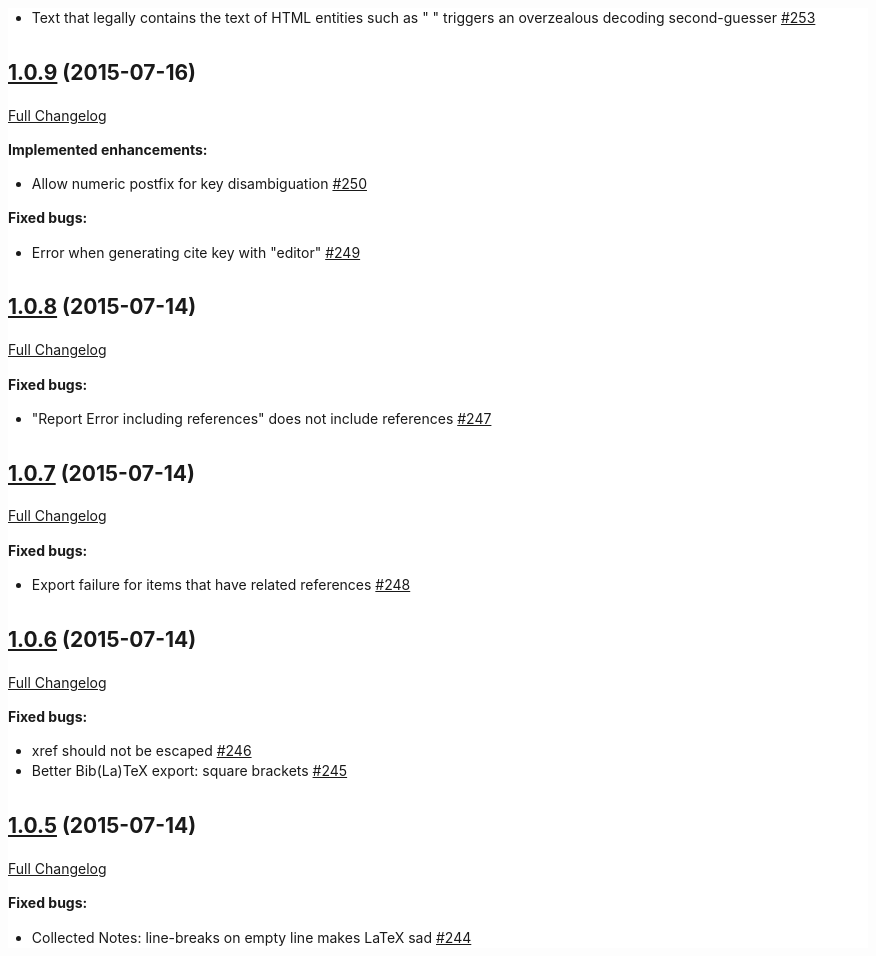 - Text that legally contains the text of HTML entities such as "&nbsp;" triggers an overzealous decoding second-guesser [\#253](https://github.com/ZotPlus/zotero-better-bibtex/issues/253)

## [1.0.9](https://github.com/ZotPlus/zotero-better-bibtex/tree/1.0.9) (2015-07-16)
[Full Changelog](https://github.com/ZotPlus/zotero-better-bibtex/compare/1.0.8...1.0.9)

**Implemented enhancements:**

- Allow numeric postfix for key disambiguation [\#250](https://github.com/ZotPlus/zotero-better-bibtex/issues/250)

**Fixed bugs:**

- Error when generating cite key with "editor" [\#249](https://github.com/ZotPlus/zotero-better-bibtex/issues/249)

## [1.0.8](https://github.com/ZotPlus/zotero-better-bibtex/tree/1.0.8) (2015-07-14)
[Full Changelog](https://github.com/ZotPlus/zotero-better-bibtex/compare/1.0.7...1.0.8)

**Fixed bugs:**

- "Report Error including references" does not include references [\#247](https://github.com/ZotPlus/zotero-better-bibtex/issues/247)

## [1.0.7](https://github.com/ZotPlus/zotero-better-bibtex/tree/1.0.7) (2015-07-14)
[Full Changelog](https://github.com/ZotPlus/zotero-better-bibtex/compare/1.0.6...1.0.7)

**Fixed bugs:**

- Export failure for items that have related references [\#248](https://github.com/ZotPlus/zotero-better-bibtex/issues/248)

## [1.0.6](https://github.com/ZotPlus/zotero-better-bibtex/tree/1.0.6) (2015-07-14)
[Full Changelog](https://github.com/ZotPlus/zotero-better-bibtex/compare/1.0.5...1.0.6)

**Fixed bugs:**

- xref should not be escaped [\#246](https://github.com/ZotPlus/zotero-better-bibtex/issues/246)
- Better Bib\(La\)TeX export: square brackets [\#245](https://github.com/ZotPlus/zotero-better-bibtex/issues/245)

## [1.0.5](https://github.com/ZotPlus/zotero-better-bibtex/tree/1.0.5) (2015-07-14)
[Full Changelog](https://github.com/ZotPlus/zotero-better-bibtex/compare/1.0.4...1.0.5)

**Fixed bugs:**

- Collected Notes: line-breaks on empty line makes LaTeX sad [\#244](https://github.com/ZotPlus/zotero-better-bibtex/issues/244)
